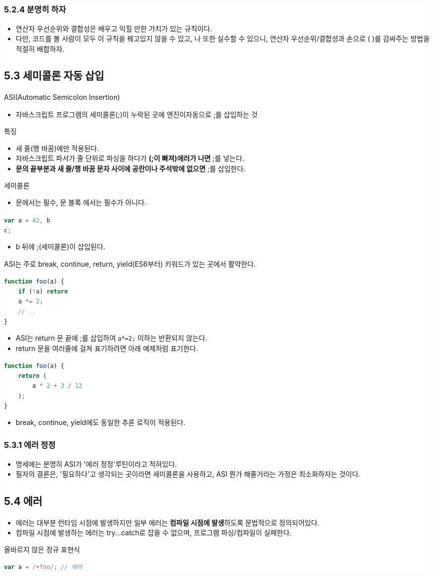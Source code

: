 ### 5.2.4 분명히 하자
- 연산자 우선순위와 결합성은 배우고 익힐 만한 가치가 있는 규칙이다.
- 다만, 코드를 볼 사람이 모두 이 규칙을 꿰고있지 않을 수 있고, 나 또한 실수할 수 있으니,
연산자 우선순위/결합성과 손으로 ( )를 감싸주는 방법을 적절히 배합하자.

## 5.3 세미콜론 자동 삽입
ASI(Automatic Semicolon Insertion)
- 자바스크립트 프로그램의 세미콜론(;)이 누락된 곳에 엔진이자동으로 ;를 삽입하는 것

특징
- 새 줄(행 바꿈)에만 적용된다.
- 자바스크립트 파서가 줄 단위로 파싱을 하다가 **(;이 빠져)에러가 나면** ;를 넣는다.
- **문의 끝부분과 새 줄/행 바꿈 문자 사이에 공란이나 주석밖에 없으면** ;를 삽입한다.

세미콜론
- 문에서는 필수, 문 블록 에서는 필수가 아니다.

```javascript
var a = 42, b
c;
```
- b 뒤에 ;(세미콜론)이 삽입된다.

ASI는 주로 break, continue, return, yield(ES6부터) 키워드가 있는 곳에서 활약한다.

```javascript
function foo(a) {
	if (!a) return
	a *= 2;
	// ..
}
```
- ASI는 return 문 끝에 ;를 삽입하여 `a*=2;` 이하는 반환되지 않는다.
- return 문을 여러줄에 걸쳐 표기하려면 아래 예제처럼 표기한다.
```javascript
function foo(a) {
	return (
		a * 2 + 3 / 12
	);
}
```
- break, continue, yield에도 동일한 추론 로직이 적용된다.

### 5.3.1 에러 정정
- 명세에는 분명히 ASI가 '에러 정정'루틴이라고 적혀있다.
- 필자의 결론은, '필요하다'고 생각되는 곳이라면 세미콜론을 사용하고, ASI 뭔가 해줄거라는 가정은 최소화하자는 것이다.

## 5.4 에러
- 에러는 대부분 런타임 시점에 발생하지만 일부 에러는 **컴파일 시점에 발생**하도록 문법적으로 정의되어있다.
- 컴파일 시점에 발생하는 에러는 try...catch로 잡을 수 없으며, 프로그램 파싱/컴파일이 실패한다.

올바르지 않은 정규 표현식
```javascript
var a = /+foo/;	// 에러
```
